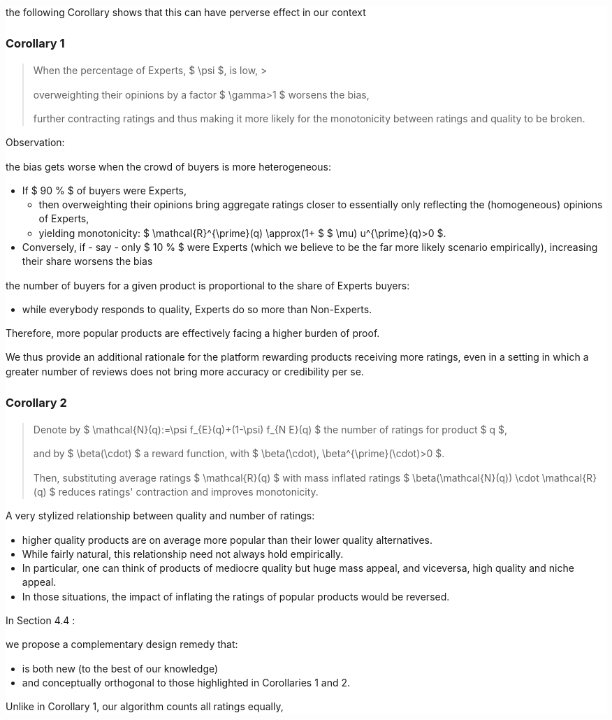 the following Corollary shows that this can have perverse effect in our context

### Corollary 1 

> When the percentage of Experts, $ \psi $, is low, >
> 
> overweighting their opinions by a factor $ \gamma>1 $ worsens the bias, 
> 
> further contracting ratings and thus making it more likely for the monotonicity between ratings and quality to be broken.

Observation:

the bias gets worse when the crowd of buyers is more heterogeneous: 

- If $ 90 \% $ of buyers were Experts, 
  - then overweighting their opinions bring aggregate ratings closer to essentially only reflecting the (homogeneous) opinions of Experts, 
  - yielding monotonicity: $ \mathcal{R}^{\prime}(q) \approx(1+ $ $ \mu) u^{\prime}(q)>0 $. 
- Conversely, if - say - only $ 10 \% $ were Experts (which we believe to be the far more likely scenario empirically), increasing their share worsens the bias


the number of buyers for a given product is proportional to the share of Experts buyers: 
- while everybody responds to quality, Experts do so more than Non-Experts. 

Therefore, more popular products are effectively facing a higher burden of proof. 

We thus provide an additional rationale for the platform rewarding products receiving more ratings, even in a setting in which a greater number of reviews does not bring more accuracy or credibility per se.

### Corollary 2

> Denote by $ \mathcal{N}(q):=\psi f_{E}(q)+(1-\psi) f_{N E}(q) $ the number of ratings for product $ q $,
> 
> and by $ \beta(\cdot) $ a reward function, with $ \beta(\cdot), \beta^{\prime}(\cdot)>0 $. 
> 
> Then, substituting average ratings $ \mathcal{R}(q) $ with mass inflated ratings $ \beta(\mathcal{N}(q)) \cdot \mathcal{R}(q) $ reduces ratings' contraction and improves monotonicity.


A very stylized relationship between quality and number of ratings:
- higher quality products are on average more popular than their lower quality alternatives.
-  While fairly natural, this relationship need not always hold empirically. 
-  In particular, one can think of products of mediocre quality but huge mass appeal, and viceversa, high quality and niche appeal. 
-  In those situations, the impact of inflating the ratings of popular products would be reversed.

In Section 4.4 : 

we propose a complementary design remedy that:
- is both new (to the best of our knowledge)
- and conceptually orthogonal to those highlighted in Corollaries 1 and 2. 

Unlike in Corollary 1, our algorithm counts all ratings equally, 
